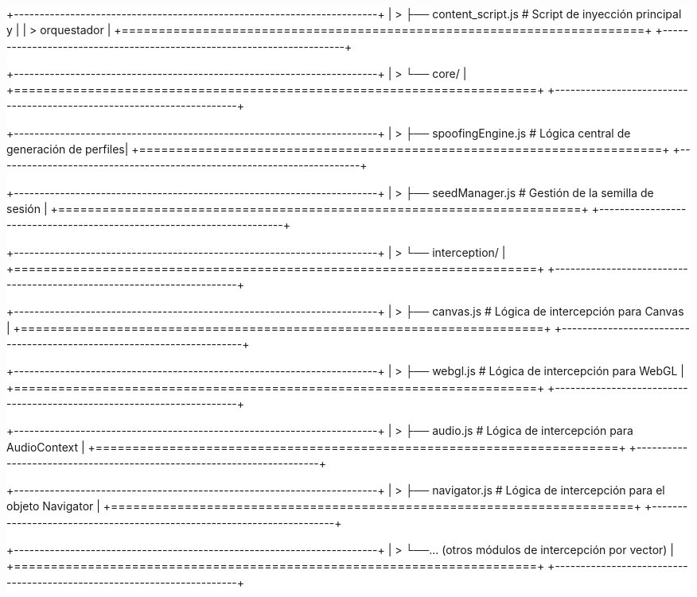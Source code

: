 +-----------------------------------------------------------------------+
| > ├── content_script.js \# Script de inyección principal y            |
| > orquestador​                                                         |
+=======================================================================+
+-----------------------------------------------------------------------+

+-----------------------------------------------------------------------+
| > └── core/​                                                           |
+=======================================================================+
+-----------------------------------------------------------------------+

+-----------------------------------------------------------------------+
| > ├── spoofingEngine.js \# Lógica central de generación de perfiles​   |
+=======================================================================+
+-----------------------------------------------------------------------+

+-----------------------------------------------------------------------+
| > ├── seedManager.js \# Gestión de la semilla de sesión​               |
+=======================================================================+
+-----------------------------------------------------------------------+

+-----------------------------------------------------------------------+
| > └── interception/​                                                   |
+=======================================================================+
+-----------------------------------------------------------------------+

+-----------------------------------------------------------------------+
| > ├── canvas.js \# Lógica de intercepción para Canvas​                 |
+=======================================================================+
+-----------------------------------------------------------------------+

+-----------------------------------------------------------------------+
| > ├── webgl.js \# Lógica de intercepción para WebGL​                   |
+=======================================================================+
+-----------------------------------------------------------------------+

+-----------------------------------------------------------------------+
| > ├── audio.js \# Lógica de intercepción para AudioContext​            |
+=======================================================================+
+-----------------------------------------------------------------------+

+-----------------------------------------------------------------------+
| > ├── navigator.js \# Lógica de intercepción para el objeto Navigator​ |
+=======================================================================+
+-----------------------------------------------------------------------+

+-----------------------------------------------------------------------+
| > └──\... (otros módulos de intercepción por vector)​                  |
+=======================================================================+
+-----------------------------------------------------------------------+
